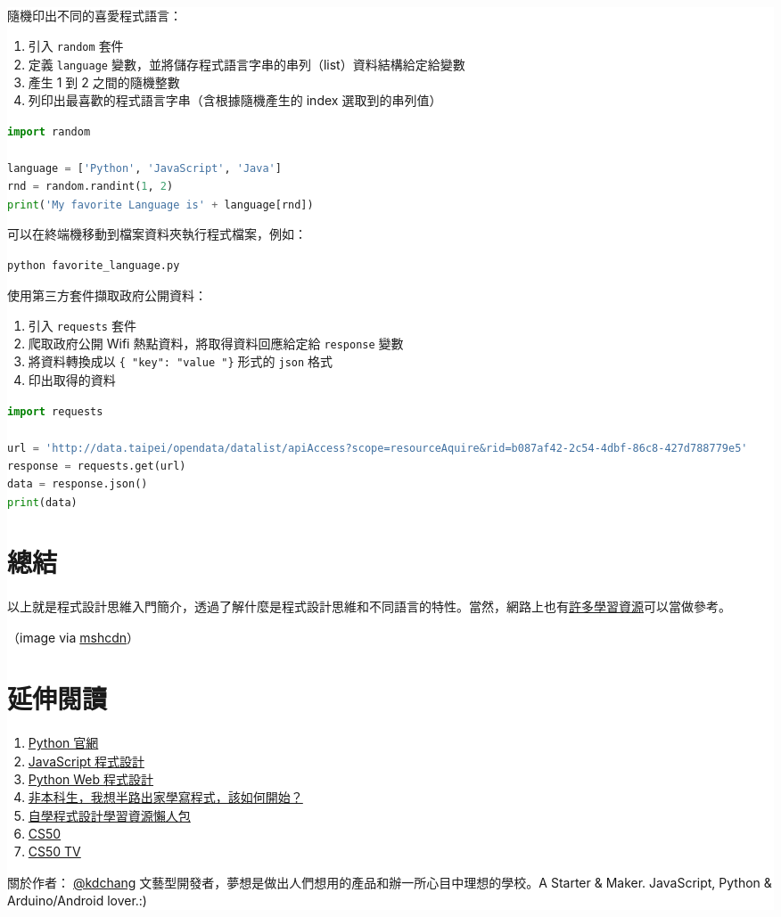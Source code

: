 隨機印出不同的喜愛程式語言：

1. 引入 `random` 套件
2. 定義 `language` 變數，並將儲存程式語言字串的串列（list）資料結構給定給變數
3. 產生 1 到 2 之間的隨機整數
4. 列印出最喜歡的程式語言字串（含根據隨機產生的 index 選取到的串列值）

```python favorite_language.py
import random

language = ['Python', 'JavaScript', 'Java']
rnd = random.randint(1, 2)
print('My favorite Language is' + language[rnd])
```

可以在終端機移動到檔案資料夾執行程式檔案，例如：

```
python favorite_language.py
```

使用第三方套件擷取政府公開資料：

1. 引入 `requests` 套件
2. 爬取政府公開 Wifi 熱點資料，將取得資料回應給定給 `response` 變數
3. 將資料轉換成以 `{ "key": "value "}` 形式的 `json` 格式
4. 印出取得的資料

```python wifi_data.py
import requests

url = 'http://data.taipei/opendata/datalist/apiAccess?scope=resourceAquire&rid=b087af42-2c54-4dbf-86c8-427d788779e5'
response = requests.get(url)
data = response.json()
print(data)
```

# 總結
以上就是程式設計思維入門簡介，透過了解什麼是程式設計思維和不同語言的特性。當然，網路上也有[許多學習資源](http://happycoder.org/2017/01/27/learning-coding-programming-tutorial-and-resource/)可以當做參考。

（image via [mshcdn](https://i.amz.mshcdn.com/rRxXhoIhNucutinAio8YRF4TvzE=/1200x630/2017%2F06%2F15%2F71%2Fc1a206081efd44d1b61f5c0f86dcda6c.c222e.jpg)）

# 延伸閱讀
1. [Python 官網](https://www.python.org/)
2. [JavaScript 程式設計](https://pics.ee/1HC~)
3. [Python Web 程式設計](http://pics.ee/c34g)
4. [非本科生，我想半路出家學寫程式，該如何開始？](https://cofounderinc.com/2015/03/15/lerning-how-to-write-code/)
5. [自學程式設計學習資源懶人包](http://happycoder.org/2017/01/27/learning-coding-programming-tutorial-and-resource/)
6. [CS50](https://cs50.harvard.edu/)
7. [CS50 TV](http://cs50.tv/2016/fall/)

關於作者：
[@kdchang](http://blog.kdchang.cc) 文藝型開發者，夢想是做出人們想用的產品和辦一所心目中理想的學校。A Starter & Maker. JavaScript, Python & Arduino/Android lover.:) 